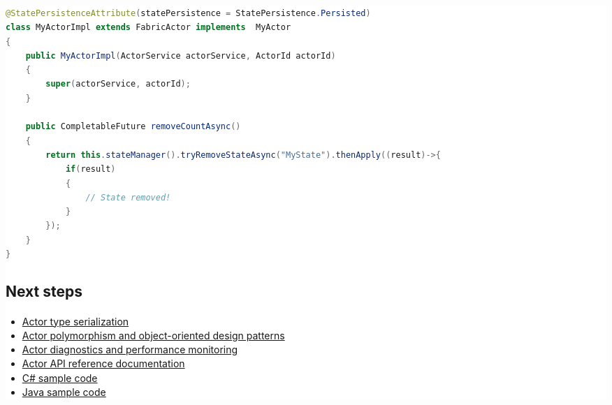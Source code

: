 ```Java
@StatePersistenceAttribute(statePersistence = StatePersistence.Persisted)
class MyActorImpl extends FabricActor implements  MyActor
{
    public MyActorImpl(ActorService actorService, ActorId actorId)
    {
        super(actorService, actorId);
    }

    public CompletableFuture removeCountAsync()
    {
        return this.stateManager().tryRemoveStateAsync("MyState").thenApply((result)->{
            if(result)
            {
                // State removed!
            }
        });
    }
}
```

## Next steps
* [Actor type serialization](service-fabric-reliable-actors-notes-on-actor-type-serialization.md)
* [Actor polymorphism and object-oriented design patterns](service-fabric-reliable-actors-polymorphism.md)
* [Actor diagnostics and performance monitoring](service-fabric-reliable-actors-diagnostics.md)
* [Actor API reference documentation](https://msdn.microsoft.com/library/azure/dn971626.aspx)
* [C# sample code](https://github.com/Azure/servicefabric-samples)
* [Java sample code](http://github.com/Azure-Samples/service-fabric-java-getting-started)